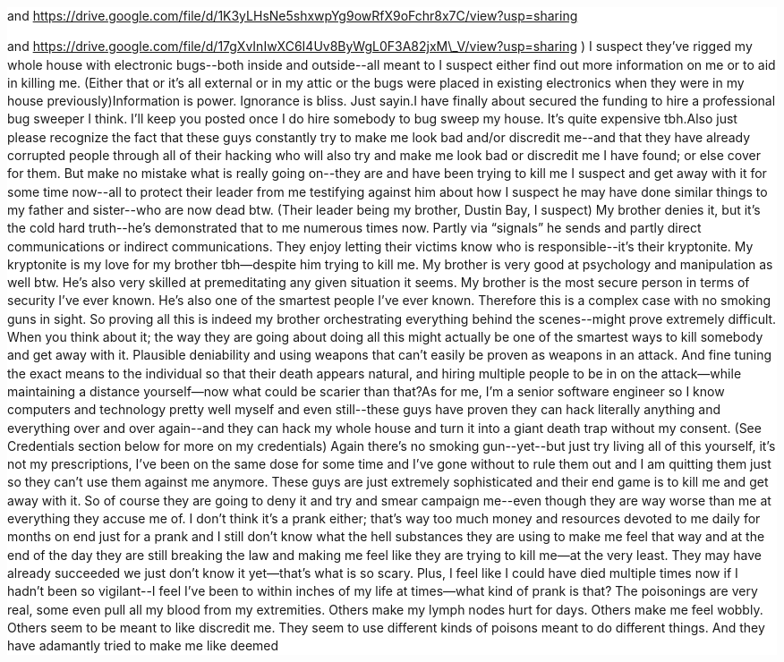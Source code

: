 and
https://drive.google.com/file/d/1K3yLHsNe5shxwpYg9owRfX9oFchr8x7C/view?usp=sharing

and
https://drive.google.com/file/d/17gXvInIwXC6I4Uv8ByWgL0F3A82jxM\_V/view?usp=sharing
)
I
suspect they’ve rigged my whole house with electronic bugs--both inside and
outside--all meant to I suspect either find out more information on me or
to aid in killing me. (Either that or it’s all external or in my attic or
the bugs were placed in existing electronics when they were in my house
previously)Information is power. Ignorance is bliss. Just sayin.I have
finally about secured the funding to hire a professional bug sweeper I
think. I’ll keep you posted once I do hire somebody to bug sweep my house.
It’s quite expensive tbh.Also just please recognize the fact that these
guys constantly try to make me look bad and/or discredit me--and that they
have already corrupted people through all of their hacking who will also
try and make me look bad or discredit me I have found; or else cover for
them. But make no mistake what is really going on--they are and have been
trying to kill me I suspect and get away with it for some time now--all to
protect their leader from me testifying against him about how I suspect he
may have done similar things to my father and sister--who are now dead btw.
(Their leader being my brother, Dustin Bay, I suspect) My brother denies
it, but it’s the cold hard truth--he’s demonstrated that to me numerous
times now. Partly via “signals” he sends and partly direct communications
or indirect communications. They enjoy letting their victims know who is
responsible--it’s their kryptonite. My kryptonite is my love for my brother
tbh—despite him trying to kill me. My brother is very good at psychology
and manipulation as well btw. He’s also very skilled at premeditating any
given situation it seems. My brother is the most secure person in terms of
security I’ve ever known. He’s also one of the smartest people I’ve ever
known. Therefore this is a complex case with no smoking guns in sight. So
proving all this is indeed my brother orchestrating everything behind the
scenes--might prove extremely difficult. When you think about it; the way
they are going about doing all this might actually be one of the smartest
ways to kill somebody and get away with it. Plausible deniability and using
weapons that can’t easily be proven as weapons in an attack. And fine
tuning the exact means to the individual so that their death appears
natural, and hiring multiple people to be in on the attack—while
maintaining a distance yourself—now what could be scarier than that?As for
me, I’m a senior software engineer so I know computers and technology
pretty well myself and even still--these guys have proven they can hack
literally anything and everything over and over again--and they can hack my
whole house and turn it into a giant death trap without my consent. (See
Credentials section below for more on my credentials) Again there’s no
smoking gun--yet--but just try living all of this yourself, it’s not my
prescriptions, I’ve been on the same dose for some time and I’ve gone
without to rule them out and I am quitting them just so they can’t use them
against me anymore. These guys are just extremely sophisticated and their
end game is to kill me and get away with it. So of course they are going to
deny it and try and smear campaign me--even though they are way worse than
me at everything they accuse me of. I don’t think it’s a prank either;
that’s way too much money and resources devoted to me daily for months on
end just for a prank and I still don’t know what the hell substances they
are using to make me feel that way and at the end of the day they are still
breaking the law and making me feel like they are trying to kill me—at the
very least. They may have already succeeded we just don’t know it
yet—that’s what is so scary. Plus, I feel like I could have died multiple
times now if I hadn’t been so vigilant--I feel I’ve been to within inches
of my life at times—what kind of prank is that? The poisonings are very
real, some even pull all my blood from my extremities. Others make my lymph
nodes hurt for days. Others make me feel wobbly. Others seem to be meant to
like discredit me. They seem to use different kinds of poisons meant to do
different things. And they have adamantly tried to make me like deemed
